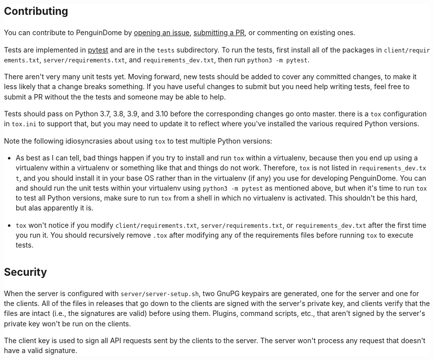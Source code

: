 Contributing
------------

You can contribute to PenguinDome by [opening an issue][issues],
[submitting a PR][prs], or commenting on existing ones.

Tests are implemented in [pytest][pytest] and are in the `tests`
subdirectory. To run the tests, first install all of the packages in
`client/requirements.txt`, `server/requirements.txt`, and
`requirements_dev.txt`, then run `python3 -m pytest`.

There aren't very many unit tests yet. Moving forward, new tests
should be added to cover any committed changes, to make it less likely
that a change breaks something. If you have useful changes to submit
but you need help writing tests, feel free to submit a PR without the
the tests and someone may be able to help.

Tests should pass on Python 3.7, 3.8, 3.9, and 3.10 before the
corresponding changes go onto master. there is a `tox` configuration
in `tox.ini` to support that, but you may need to update it to reflect
where you've installed the various required Python versions.

[issues]: https://github.com/quantopian/PenguinDome/issues
[prs]: https://github.com/quantopian/PenguinDome/pulls
[pytest]: https://docs.pytest.org/

Note the following idiosyncrasies about using `tox` to test multiple
Python versions:

* As best as I can tell, bad things happen if you try to install and
  run `tox` within a virtualenv, because then you end up using a
  virtualenv within a virtualenv or something like that and things do
  not work. Therefore, `tox` is not listed in `requirements_dev.txt`,
  and you should install it in your base OS rather than in the
  virtualenv (if any) you use for developing PenguinDome. You can and
  should run the unit tests within your virtualenv using `python3 -m
  pytest` as mentioned above, but when it's time to run `tox` to test
  all Python versions, make sure to run `tox` from a shell in which no
  virtualenv is activated. This shouldn't be this hard, but alas
  apparently it is.

* `tox` won't notice if you modify `client/requirements.txt`,
  `server/requirements.txt`, or `requirements_dev.txt` after the first
  time you run it. You should recursively remove `.tox` after
  modifying any of the requirements files before running `tox` to
  execute tests.
  
Security
--------

When the server is configured with `server/server-setup.sh`, two GnuPG
keypairs are generated, one for the server and one for the clients.
All of the files in releases that go down to the clients are signed
with the server's private key, and clients verify that the files are
intact (i.e., the signatures are valid) before using them. Plugins,
command scripts, etc., that aren't signed by the server's private key
won't be run on the clients.

The client key is used to sign all API requests sent by the clients to
the server. The server won't process any request that doesn't have a
valid signature.
